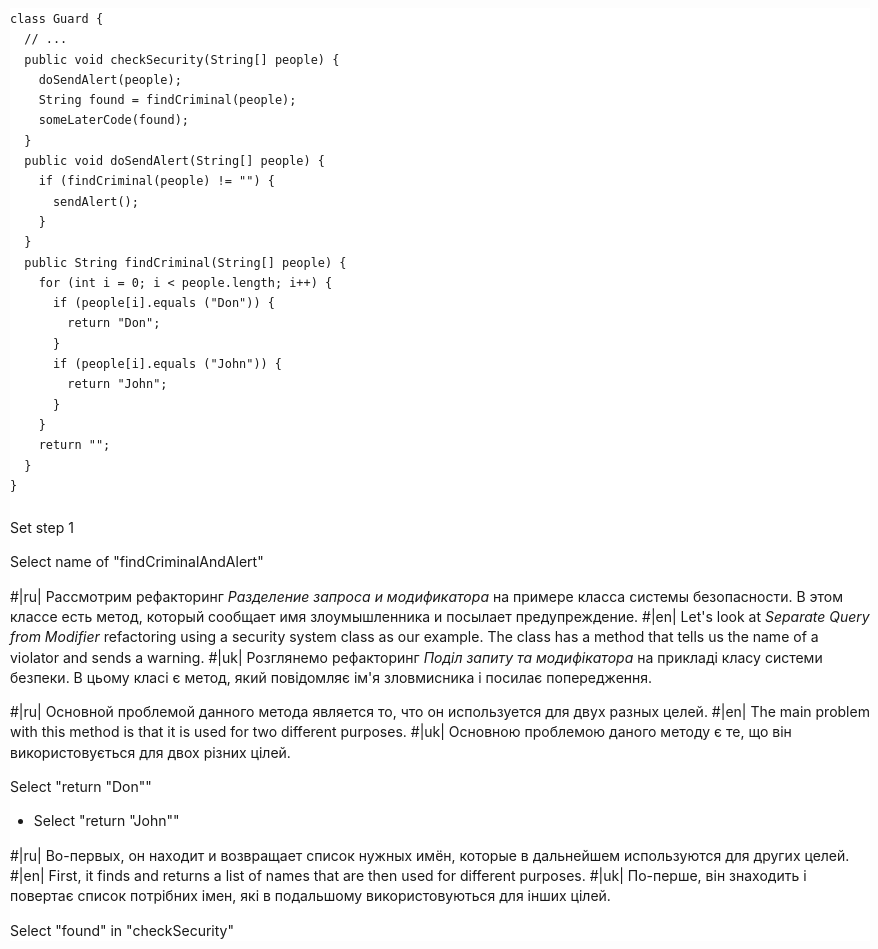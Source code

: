 ###

```
class Guard {
  // ...
  public void checkSecurity(String[] people) {
    doSendAlert(people);
    String found = findCriminal(people);
    someLaterCode(found);
  }
  public void doSendAlert(String[] people) {
    if (findCriminal(people) != "") {
      sendAlert();
    }
  }
  public String findCriminal(String[] people) {
    for (int i = 0; i < people.length; i++) {
      if (people[i].equals ("Don")) {
        return "Don";
      }
      if (people[i].equals ("John")) {
        return "John";
      }
    }
    return "";
  }
}
```

###

Set step 1

Select name of "findCriminalAndAlert"

#|ru| Рассмотрим рефакторинг <i>Разделение запроса и модификатора</i> на примере класса системы безопасности. В этом классе есть метод, который сообщает имя злоумышленника и посылает предупреждение.
#|en| Let's look at <i>Separate Query from Modifier</i> refactoring using a security system class as our example. The class has a method that tells us the name of a violator and sends a warning.
#|uk| Розглянемо рефакторинг <i>Поділ запиту та модифікатора</i> на прикладі класу системи безпеки. В цьому класі є метод, який повідомляє ім'я зловмисника і посилає попередження.

#|ru| Основной проблемой данного метода является то, что он используется для двух разных целей.
#|en| The main problem with this method is that it is used for two different purposes.
#|uk| Основною проблемою даного методу є те, що він використовується для двох різних цілей.

Select "return "Don""
+ Select "return "John""

#|ru| Во-первых, он находит и возвращает список нужных имён, которые в дальнейшем используются для других целей.
#|en| First, it finds and returns a list of names that are then used for different purposes.
#|uk| По-перше, він знаходить і повертає список потрібних імен, які в подальшому використовуються для інших цілей.

Select "found" in "checkSecurity"
